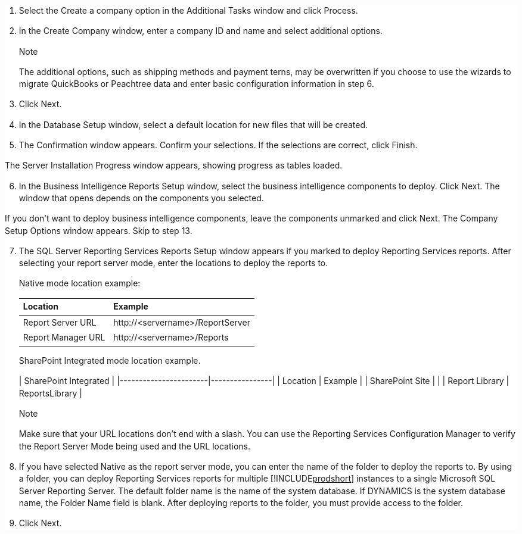 1. Select the Create a company option in the Additional Tasks window and click Process.

2. In the Create Company window, enter a company ID and name and select additional options.

    > [!NOTE]  
      The additional options, such as shipping methods and payment terns, may be overwritten if you choose to use the wizards to migrate QuickBooks or Peachtree data and enter basic configuration information in step 6.  

3. Click Next.

4. In the Database Setup window, select a default location for new files that will be created.

5. The Confirmation window appears. Confirm your selections. If the selections are correct, click Finish.

The Server Installation Progress window appears, showing progress as tables loaded.

6. In the Business Intelligence Reports Setup window, select the business intelligence components to deploy. Click Next. The window that opens depends on the components you selected.

If you don’t want to deploy business intelligence components, leave the components unmarked and click Next. The Company Setup Options window appears. Skip to step 13.

7. The SQL Server Reporting Services Reports Setup window appears if you marked to deploy Reporting Services reports. After selecting your report server mode, enter the locations to deploy the reports to.

    Native mode location example:

    | Location           | Example                                |
    |--------------------|----------------------------------------|
    | Report Server URL  | http://&lt;servername&gt;/ReportServer |
    | Report Manager URL | http://&lt;servername&gt;/Reports      |

    SharePoint Integrated mode location example.

    | SharePoint Integrated |
    |-----------------------|----------------|
    | Location              | Example        |
    | SharePoint Site       |                |
    | Report Library        | ReportsLibrary |

    > [!NOTE]  
      Make sure that your URL locations don’t end with a slash. You can use the Reporting Services Configuration Manager to verify the Report Server Mode being used and the URL locations.  

8. If you have selected Native as the report server mode, you can enter the name of the folder to deploy the reports to. By using a folder, you can deploy Reporting Services reports for multiple [!INCLUDE[prodshort](../includes/prodshort.md)] instances to a single Microsoft SQL Server Reporting Server. The default folder name is the name of the system database. If DYNAMICS is the system database name, the Folder Name field is blank. After deploying reports to the folder, you must provide access to the folder.

9. Click Next.
